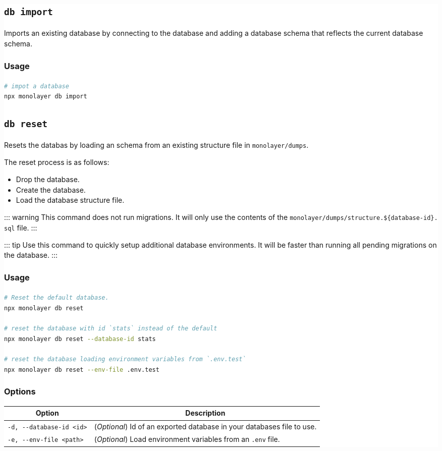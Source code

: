 ## `db import`

Imports an existing database by connecting to the database and adding a database schema that reflects the current database schema.

### Usage

```bash
# impot a database
npx monolayer db import
```

## `db reset`

Resets the databas by loading an schema from an existing structure file in `monolayer/dumps`.

The reset process is as follows:
- Drop the database.
- Create the database.
- Load the database structure file.

::: warning
This command does not run migrations. It will only use the contents of the `monolayer/dumps/structure.${database-id}.sql` file.
:::

::: tip
Use this command to quickly setup additional database environments. It will be faster than running all pending migrations on the database.
:::


### Usage

```bash
# Reset the default database.
npx monolayer db reset

# reset the database with id `stats` instead of the default
npx monolayer db reset --database-id stats

# reset the database loading environment variables from `.env.test`
npx monolayer db reset --env-file .env.test
```

### Options

| Option                   | Description                                                            |
| -------------------------| ---------------------------------------------------------------------- |
| `-d, --database-id <id>` | (*Optional*) Id of an exported database in your databases file to use. |
| `-e, --env-file <path>`  | (*Optional*) Load environment variables from an `.env` file.           |

